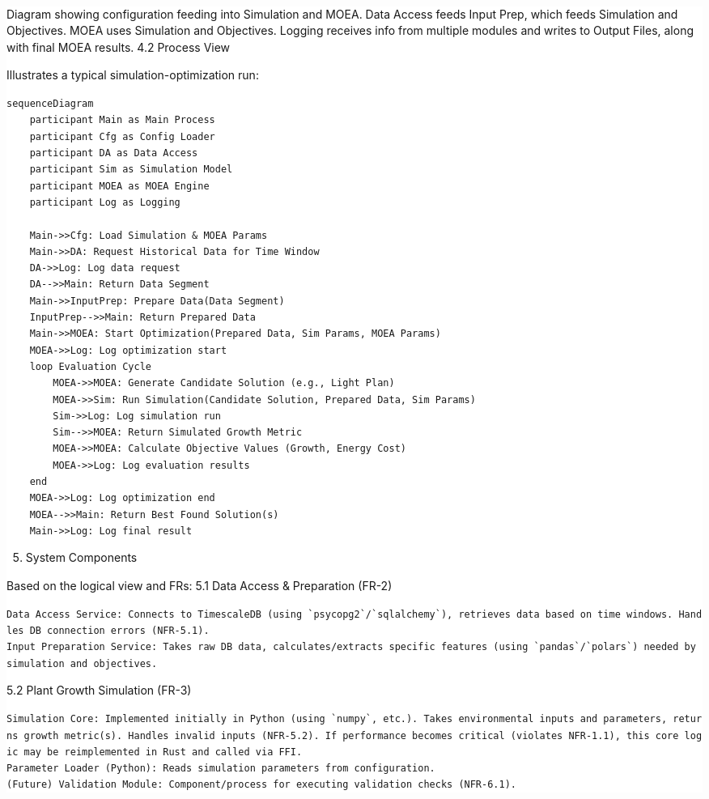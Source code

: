 Diagram showing configuration feeding into Simulation and MOEA. Data Access feeds Input Prep, which feeds Simulation and Objectives. MOEA uses Simulation and Objectives. Logging receives info from multiple modules and writes to Output Files, along with final MOEA results.
4.2 Process View

Illustrates a typical simulation-optimization run:

```mermaid
sequenceDiagram
    participant Main as Main Process
    participant Cfg as Config Loader
    participant DA as Data Access
    participant Sim as Simulation Model
    participant MOEA as MOEA Engine
    participant Log as Logging

    Main->>Cfg: Load Simulation & MOEA Params
    Main->>DA: Request Historical Data for Time Window
    DA->>Log: Log data request
    DA-->>Main: Return Data Segment
    Main->>InputPrep: Prepare Data(Data Segment)
    InputPrep-->>Main: Return Prepared Data
    Main->>MOEA: Start Optimization(Prepared Data, Sim Params, MOEA Params)
    MOEA->>Log: Log optimization start
    loop Evaluation Cycle
        MOEA->>MOEA: Generate Candidate Solution (e.g., Light Plan)
        MOEA->>Sim: Run Simulation(Candidate Solution, Prepared Data, Sim Params)
        Sim->>Log: Log simulation run
        Sim-->>MOEA: Return Simulated Growth Metric
        MOEA->>MOEA: Calculate Objective Values (Growth, Energy Cost)
        MOEA->>Log: Log evaluation results
    end
    MOEA->>Log: Log optimization end
    MOEA-->>Main: Return Best Found Solution(s)
    Main->>Log: Log final result
```

5. System Components

Based on the logical view and FRs:
5.1 Data Access & Preparation (FR-2)

    Data Access Service: Connects to TimescaleDB (using `psycopg2`/`sqlalchemy`), retrieves data based on time windows. Handles DB connection errors (NFR-5.1).
    Input Preparation Service: Takes raw DB data, calculates/extracts specific features (using `pandas`/`polars`) needed by simulation and objectives.

5.2 Plant Growth Simulation (FR-3)

    Simulation Core: Implemented initially in Python (using `numpy`, etc.). Takes environmental inputs and parameters, returns growth metric(s). Handles invalid inputs (NFR-5.2). If performance becomes critical (violates NFR-1.1), this core logic may be reimplemented in Rust and called via FFI.
    Parameter Loader (Python): Reads simulation parameters from configuration.
    (Future) Validation Module: Component/process for executing validation checks (NFR-6.1).
